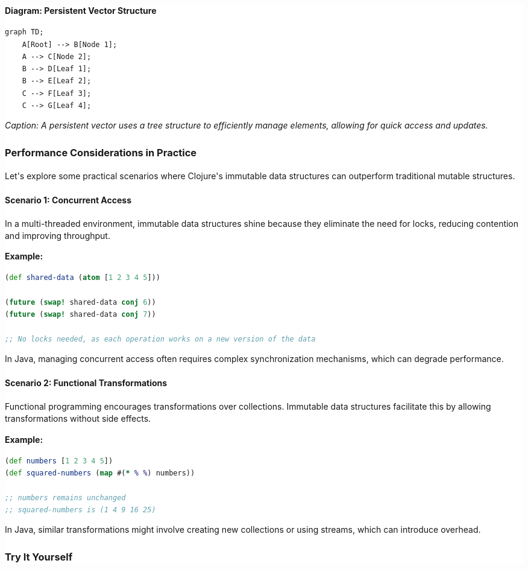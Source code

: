 **Diagram: Persistent Vector Structure**

```mermaid
graph TD;
    A[Root] --> B[Node 1];
    A --> C[Node 2];
    B --> D[Leaf 1];
    B --> E[Leaf 2];
    C --> F[Leaf 3];
    C --> G[Leaf 4];
```

*Caption: A persistent vector uses a tree structure to efficiently manage elements, allowing for quick access and updates.*

### Performance Considerations in Practice

Let's explore some practical scenarios where Clojure's immutable data structures can outperform traditional mutable structures.

#### Scenario 1: Concurrent Access

In a multi-threaded environment, immutable data structures shine because they eliminate the need for locks, reducing contention and improving throughput.

**Example:**

```clojure
(def shared-data (atom [1 2 3 4 5]))

(future (swap! shared-data conj 6))
(future (swap! shared-data conj 7))

;; No locks needed, as each operation works on a new version of the data
```

In Java, managing concurrent access often requires complex synchronization mechanisms, which can degrade performance.

#### Scenario 2: Functional Transformations

Functional programming encourages transformations over collections. Immutable data structures facilitate this by allowing transformations without side effects.

**Example:**

```clojure
(def numbers [1 2 3 4 5])
(def squared-numbers (map #(* % %) numbers))

;; numbers remains unchanged
;; squared-numbers is (1 4 9 16 25)
```

In Java, similar transformations might involve creating new collections or using streams, which can introduce overhead.

### Try It Yourself

